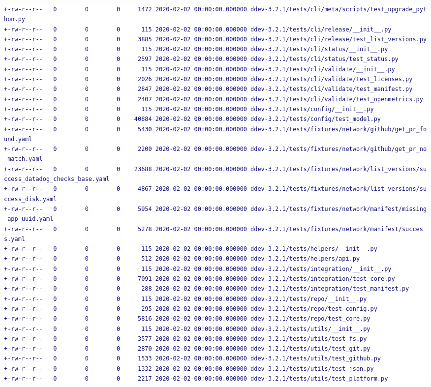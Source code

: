 ```diff
+-rw-r--r--   0        0        0     1472 2020-02-02 00:00:00.000000 ddev-3.2.1/tests/cli/meta/scripts/test_upgrade_python.py
+-rw-r--r--   0        0        0      115 2020-02-02 00:00:00.000000 ddev-3.2.1/tests/cli/release/__init__.py
+-rw-r--r--   0        0        0     3885 2020-02-02 00:00:00.000000 ddev-3.2.1/tests/cli/release/test_list_versions.py
+-rw-r--r--   0        0        0      115 2020-02-02 00:00:00.000000 ddev-3.2.1/tests/cli/status/__init__.py
+-rw-r--r--   0        0        0     2597 2020-02-02 00:00:00.000000 ddev-3.2.1/tests/cli/status/test_status.py
+-rw-r--r--   0        0        0      115 2020-02-02 00:00:00.000000 ddev-3.2.1/tests/cli/validate/__init__.py
+-rw-r--r--   0        0        0     2026 2020-02-02 00:00:00.000000 ddev-3.2.1/tests/cli/validate/test_licenses.py
+-rw-r--r--   0        0        0     2847 2020-02-02 00:00:00.000000 ddev-3.2.1/tests/cli/validate/test_manifest.py
+-rw-r--r--   0        0        0     2407 2020-02-02 00:00:00.000000 ddev-3.2.1/tests/cli/validate/test_openmetrics.py
+-rw-r--r--   0        0        0      115 2020-02-02 00:00:00.000000 ddev-3.2.1/tests/config/__init__.py
+-rw-r--r--   0        0        0    40884 2020-02-02 00:00:00.000000 ddev-3.2.1/tests/config/test_model.py
+-rw-r--r--   0        0        0     5430 2020-02-02 00:00:00.000000 ddev-3.2.1/tests/fixtures/network/github/get_pr_found.yaml
+-rw-r--r--   0        0        0     2200 2020-02-02 00:00:00.000000 ddev-3.2.1/tests/fixtures/network/github/get_pr_no_match.yaml
+-rw-r--r--   0        0        0    23688 2020-02-02 00:00:00.000000 ddev-3.2.1/tests/fixtures/network/list_versions/success_datadog_checks_base.yaml
+-rw-r--r--   0        0        0     4867 2020-02-02 00:00:00.000000 ddev-3.2.1/tests/fixtures/network/list_versions/success_disk.yaml
+-rw-r--r--   0        0        0     5954 2020-02-02 00:00:00.000000 ddev-3.2.1/tests/fixtures/network/manifest/missing_app_uuid.yaml
+-rw-r--r--   0        0        0     5278 2020-02-02 00:00:00.000000 ddev-3.2.1/tests/fixtures/network/manifest/success.yaml
+-rw-r--r--   0        0        0      115 2020-02-02 00:00:00.000000 ddev-3.2.1/tests/helpers/__init__.py
+-rw-r--r--   0        0        0      512 2020-02-02 00:00:00.000000 ddev-3.2.1/tests/helpers/api.py
+-rw-r--r--   0        0        0      115 2020-02-02 00:00:00.000000 ddev-3.2.1/tests/integration/__init__.py
+-rw-r--r--   0        0        0     7091 2020-02-02 00:00:00.000000 ddev-3.2.1/tests/integration/test_core.py
+-rw-r--r--   0        0        0      288 2020-02-02 00:00:00.000000 ddev-3.2.1/tests/integration/test_manifest.py
+-rw-r--r--   0        0        0      115 2020-02-02 00:00:00.000000 ddev-3.2.1/tests/repo/__init__.py
+-rw-r--r--   0        0        0      295 2020-02-02 00:00:00.000000 ddev-3.2.1/tests/repo/test_config.py
+-rw-r--r--   0        0        0     5816 2020-02-02 00:00:00.000000 ddev-3.2.1/tests/repo/test_core.py
+-rw-r--r--   0        0        0      115 2020-02-02 00:00:00.000000 ddev-3.2.1/tests/utils/__init__.py
+-rw-r--r--   0        0        0     3577 2020-02-02 00:00:00.000000 ddev-3.2.1/tests/utils/test_fs.py
+-rw-r--r--   0        0        0     2870 2020-02-02 00:00:00.000000 ddev-3.2.1/tests/utils/test_git.py
+-rw-r--r--   0        0        0     1533 2020-02-02 00:00:00.000000 ddev-3.2.1/tests/utils/test_github.py
+-rw-r--r--   0        0        0     1332 2020-02-02 00:00:00.000000 ddev-3.2.1/tests/utils/test_json.py
+-rw-r--r--   0        0        0     2217 2020-02-02 00:00:00.000000 ddev-3.2.1/tests/utils/test_platform.py
```